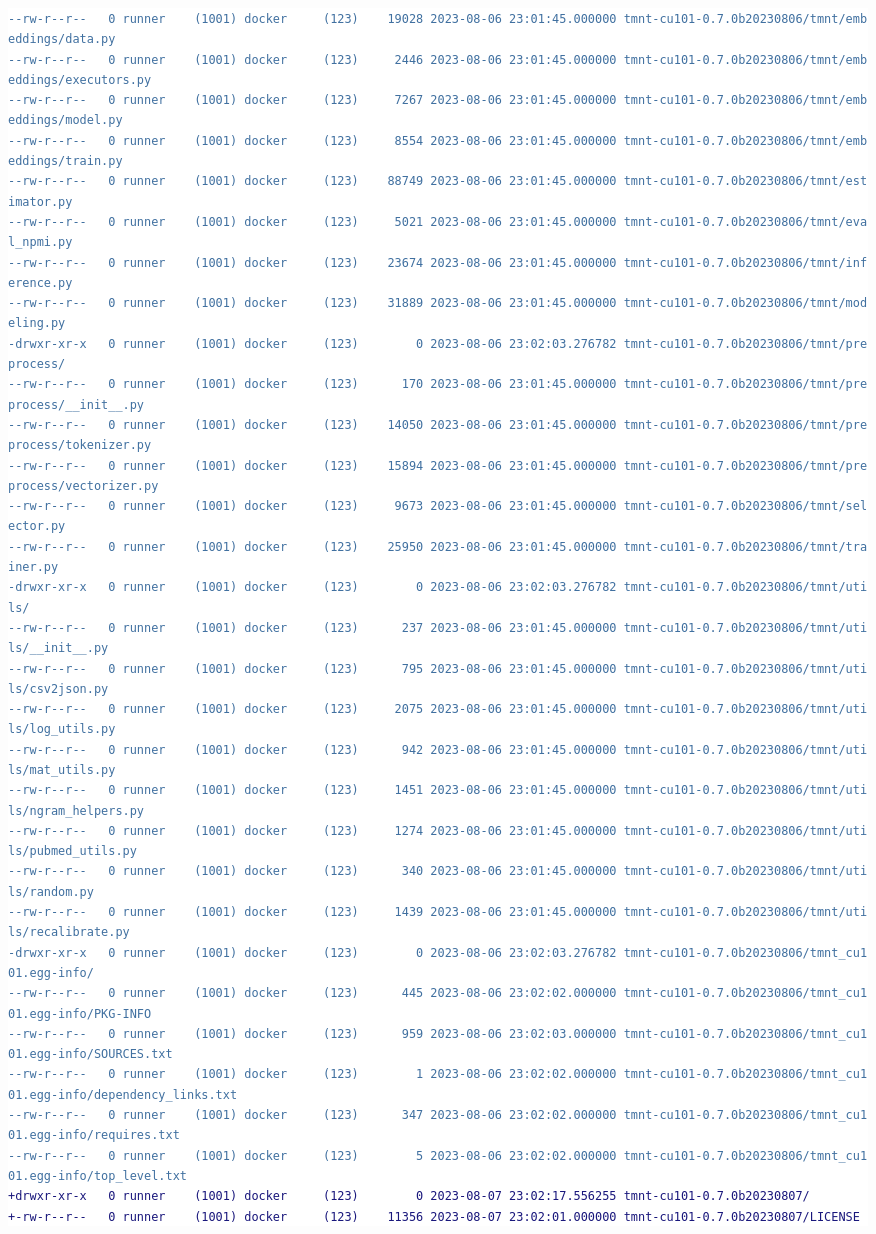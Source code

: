 ```diff
--rw-r--r--   0 runner    (1001) docker     (123)    19028 2023-08-06 23:01:45.000000 tmnt-cu101-0.7.0b20230806/tmnt/embeddings/data.py
--rw-r--r--   0 runner    (1001) docker     (123)     2446 2023-08-06 23:01:45.000000 tmnt-cu101-0.7.0b20230806/tmnt/embeddings/executors.py
--rw-r--r--   0 runner    (1001) docker     (123)     7267 2023-08-06 23:01:45.000000 tmnt-cu101-0.7.0b20230806/tmnt/embeddings/model.py
--rw-r--r--   0 runner    (1001) docker     (123)     8554 2023-08-06 23:01:45.000000 tmnt-cu101-0.7.0b20230806/tmnt/embeddings/train.py
--rw-r--r--   0 runner    (1001) docker     (123)    88749 2023-08-06 23:01:45.000000 tmnt-cu101-0.7.0b20230806/tmnt/estimator.py
--rw-r--r--   0 runner    (1001) docker     (123)     5021 2023-08-06 23:01:45.000000 tmnt-cu101-0.7.0b20230806/tmnt/eval_npmi.py
--rw-r--r--   0 runner    (1001) docker     (123)    23674 2023-08-06 23:01:45.000000 tmnt-cu101-0.7.0b20230806/tmnt/inference.py
--rw-r--r--   0 runner    (1001) docker     (123)    31889 2023-08-06 23:01:45.000000 tmnt-cu101-0.7.0b20230806/tmnt/modeling.py
-drwxr-xr-x   0 runner    (1001) docker     (123)        0 2023-08-06 23:02:03.276782 tmnt-cu101-0.7.0b20230806/tmnt/preprocess/
--rw-r--r--   0 runner    (1001) docker     (123)      170 2023-08-06 23:01:45.000000 tmnt-cu101-0.7.0b20230806/tmnt/preprocess/__init__.py
--rw-r--r--   0 runner    (1001) docker     (123)    14050 2023-08-06 23:01:45.000000 tmnt-cu101-0.7.0b20230806/tmnt/preprocess/tokenizer.py
--rw-r--r--   0 runner    (1001) docker     (123)    15894 2023-08-06 23:01:45.000000 tmnt-cu101-0.7.0b20230806/tmnt/preprocess/vectorizer.py
--rw-r--r--   0 runner    (1001) docker     (123)     9673 2023-08-06 23:01:45.000000 tmnt-cu101-0.7.0b20230806/tmnt/selector.py
--rw-r--r--   0 runner    (1001) docker     (123)    25950 2023-08-06 23:01:45.000000 tmnt-cu101-0.7.0b20230806/tmnt/trainer.py
-drwxr-xr-x   0 runner    (1001) docker     (123)        0 2023-08-06 23:02:03.276782 tmnt-cu101-0.7.0b20230806/tmnt/utils/
--rw-r--r--   0 runner    (1001) docker     (123)      237 2023-08-06 23:01:45.000000 tmnt-cu101-0.7.0b20230806/tmnt/utils/__init__.py
--rw-r--r--   0 runner    (1001) docker     (123)      795 2023-08-06 23:01:45.000000 tmnt-cu101-0.7.0b20230806/tmnt/utils/csv2json.py
--rw-r--r--   0 runner    (1001) docker     (123)     2075 2023-08-06 23:01:45.000000 tmnt-cu101-0.7.0b20230806/tmnt/utils/log_utils.py
--rw-r--r--   0 runner    (1001) docker     (123)      942 2023-08-06 23:01:45.000000 tmnt-cu101-0.7.0b20230806/tmnt/utils/mat_utils.py
--rw-r--r--   0 runner    (1001) docker     (123)     1451 2023-08-06 23:01:45.000000 tmnt-cu101-0.7.0b20230806/tmnt/utils/ngram_helpers.py
--rw-r--r--   0 runner    (1001) docker     (123)     1274 2023-08-06 23:01:45.000000 tmnt-cu101-0.7.0b20230806/tmnt/utils/pubmed_utils.py
--rw-r--r--   0 runner    (1001) docker     (123)      340 2023-08-06 23:01:45.000000 tmnt-cu101-0.7.0b20230806/tmnt/utils/random.py
--rw-r--r--   0 runner    (1001) docker     (123)     1439 2023-08-06 23:01:45.000000 tmnt-cu101-0.7.0b20230806/tmnt/utils/recalibrate.py
-drwxr-xr-x   0 runner    (1001) docker     (123)        0 2023-08-06 23:02:03.276782 tmnt-cu101-0.7.0b20230806/tmnt_cu101.egg-info/
--rw-r--r--   0 runner    (1001) docker     (123)      445 2023-08-06 23:02:02.000000 tmnt-cu101-0.7.0b20230806/tmnt_cu101.egg-info/PKG-INFO
--rw-r--r--   0 runner    (1001) docker     (123)      959 2023-08-06 23:02:03.000000 tmnt-cu101-0.7.0b20230806/tmnt_cu101.egg-info/SOURCES.txt
--rw-r--r--   0 runner    (1001) docker     (123)        1 2023-08-06 23:02:02.000000 tmnt-cu101-0.7.0b20230806/tmnt_cu101.egg-info/dependency_links.txt
--rw-r--r--   0 runner    (1001) docker     (123)      347 2023-08-06 23:02:02.000000 tmnt-cu101-0.7.0b20230806/tmnt_cu101.egg-info/requires.txt
--rw-r--r--   0 runner    (1001) docker     (123)        5 2023-08-06 23:02:02.000000 tmnt-cu101-0.7.0b20230806/tmnt_cu101.egg-info/top_level.txt
+drwxr-xr-x   0 runner    (1001) docker     (123)        0 2023-08-07 23:02:17.556255 tmnt-cu101-0.7.0b20230807/
+-rw-r--r--   0 runner    (1001) docker     (123)    11356 2023-08-07 23:02:01.000000 tmnt-cu101-0.7.0b20230807/LICENSE
```